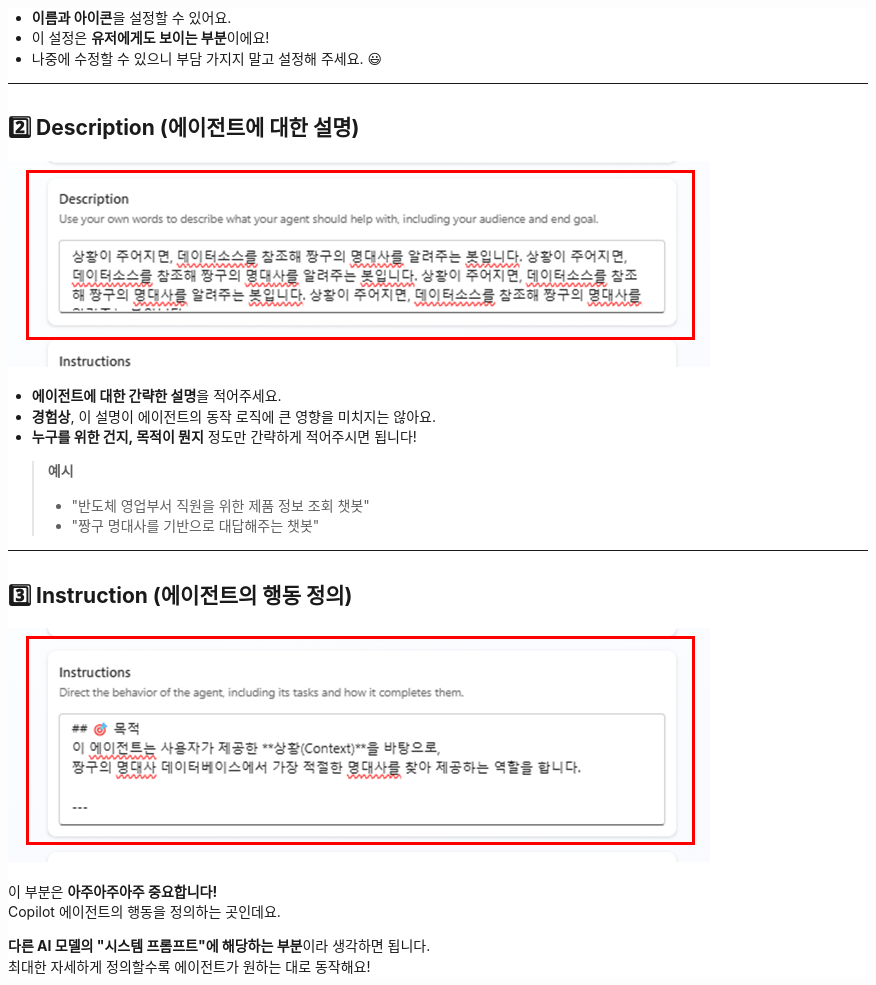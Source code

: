 
- **이름과 아이콘**을 설정할 수 있어요.
- 이 설정은 **유저에게도 보이는 부분**이에요!
- 나중에 수정할 수 있으니 부담 가지지 말고 설정해 주세요. 😃  

---

## 2️⃣ Description (에이전트에 대한 설명)


![Description](../assets/1_how_declarative_agent/function_Description.png)

- **에이전트에 대한 간략한 설명**을 적어주세요.  
- **경험상**, 이 설명이 에이전트의 동작 로직에 큰 영향을 미치지는 않아요.  
- **누구를 위한 건지, 목적이 뭔지** 정도만 간략하게 적어주시면 됩니다!

> **예시**
> - "반도체 영업부서 직원을 위한 제품 정보 조회 챗봇"
> - "짱구 명대사를 기반으로 대답해주는 챗봇"

---

## 3️⃣ Instruction (에이전트의 행동 정의)


![Instruction](../assets/1_how_declarative_agent/function_instruction.png)

이 부분은 **아주아주아주 중요합니다!**  
Copilot 에이전트의 행동을 정의하는 곳인데요.  

**다른 AI 모델의 "시스템 프롬프트"에 해당하는 부분**이라 생각하면 됩니다.  
최대한 자세하게 정의할수록 에이전트가 원하는 대로 동작해요!
